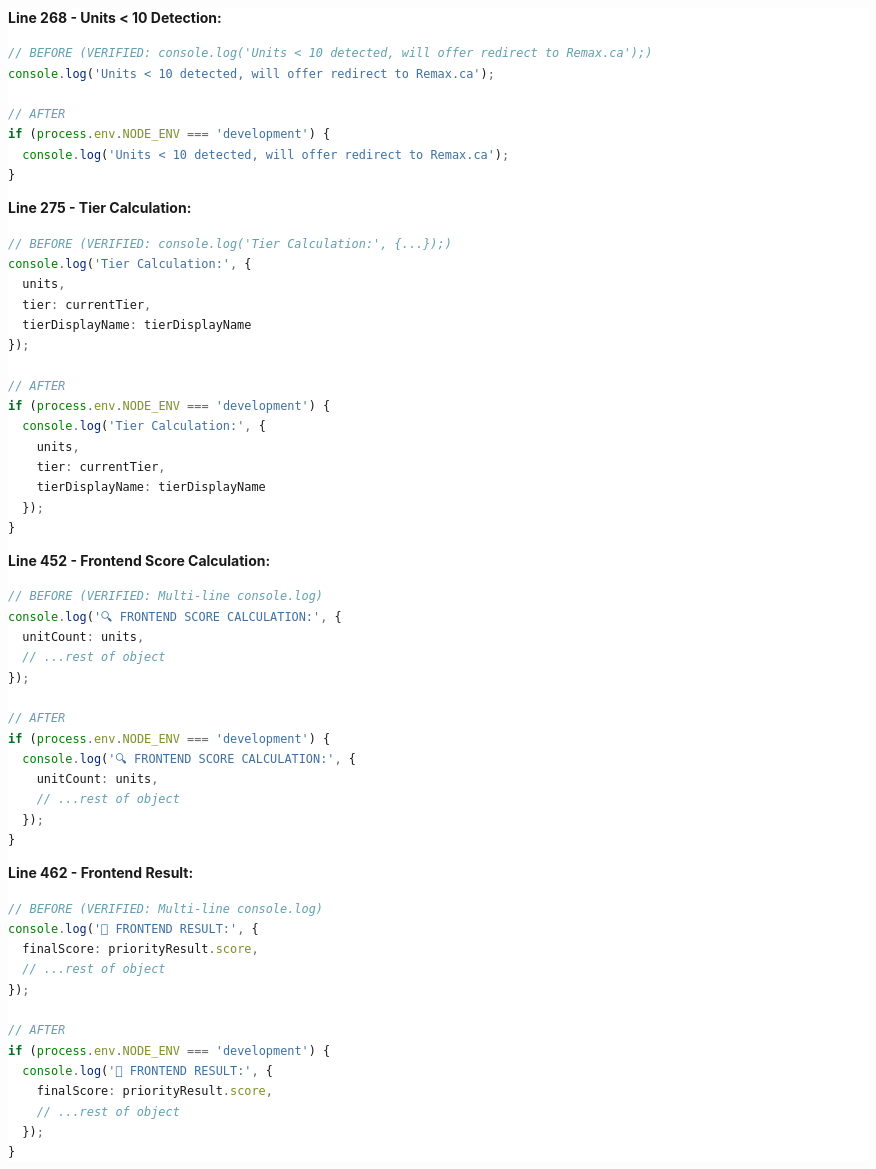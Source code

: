 **Line 268 - Units < 10 Detection:**
```typescript
// BEFORE (VERIFIED: console.log('Units < 10 detected, will offer redirect to Remax.ca');)
console.log('Units < 10 detected, will offer redirect to Remax.ca');

// AFTER
if (process.env.NODE_ENV === 'development') {
  console.log('Units < 10 detected, will offer redirect to Remax.ca');
}
```

**Line 275 - Tier Calculation:**
```typescript
// BEFORE (VERIFIED: console.log('Tier Calculation:', {...});)
console.log('Tier Calculation:', {
  units,
  tier: currentTier,
  tierDisplayName: tierDisplayName
});

// AFTER
if (process.env.NODE_ENV === 'development') {
  console.log('Tier Calculation:', {
    units,
    tier: currentTier,
    tierDisplayName: tierDisplayName
  });
}
```

**Line 452 - Frontend Score Calculation:**
```typescript
// BEFORE (VERIFIED: Multi-line console.log)
console.log('🔍 FRONTEND SCORE CALCULATION:', {
  unitCount: units,
  // ...rest of object
});

// AFTER
if (process.env.NODE_ENV === 'development') {
  console.log('🔍 FRONTEND SCORE CALCULATION:', {
    unitCount: units,
    // ...rest of object
  });
}
```

**Line 462 - Frontend Result:**
```typescript
// BEFORE (VERIFIED: Multi-line console.log)
console.log('🎯 FRONTEND RESULT:', {
  finalScore: priorityResult.score,
  // ...rest of object
});

// AFTER
if (process.env.NODE_ENV === 'development') {
  console.log('🎯 FRONTEND RESULT:', {
    finalScore: priorityResult.score,
    // ...rest of object
  });
}
```
